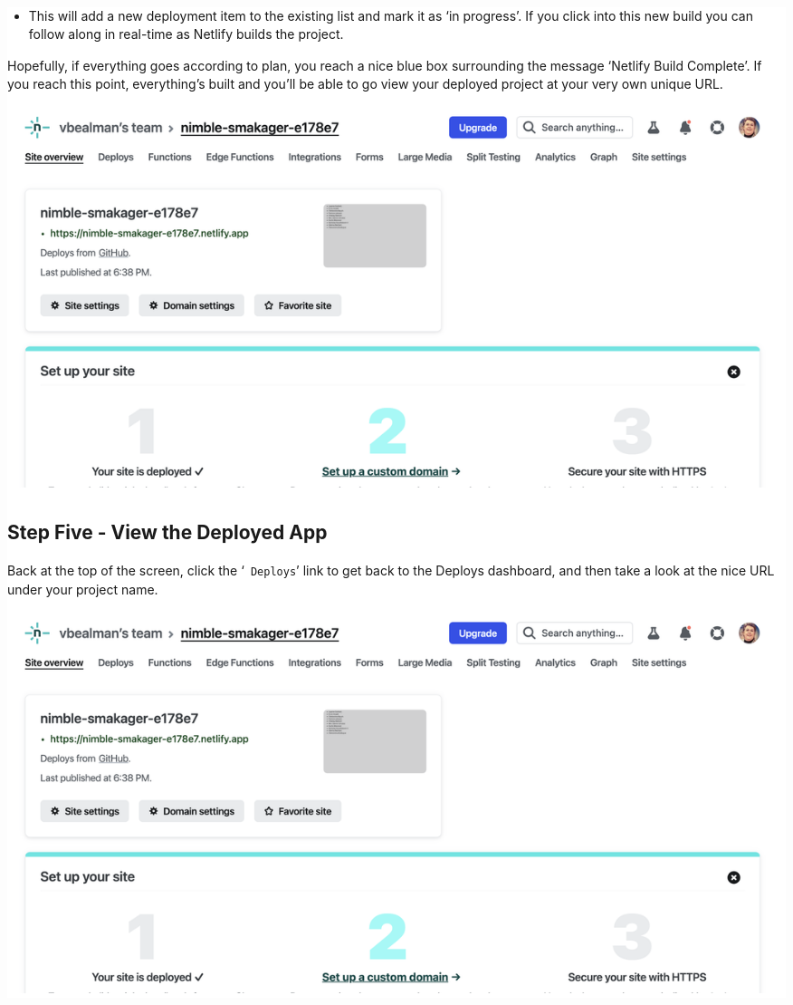 - This will add a new deployment item to the existing list and mark it as ‘in progress’. If you click into this new build you can follow along in real-time as Netlify builds the project.


Hopefully, if everything goes according to plan, you reach a nice blue box surrounding the message ‘Netlify Build Complete’. If you reach this point, everything’s built and you’ll be able to go view your deployed project at your very own unique URL.

![](Lesson-4-Media/deploy-process-complete.png)

## Step Five - View the Deployed App

Back at the top of the screen, click the ‘` Deploys`’ link to get back to the Deploys dashboard, and then take a look at the nice  URL under your project name.

![](Lesson-4-Media/deploy-process-complete.png)
